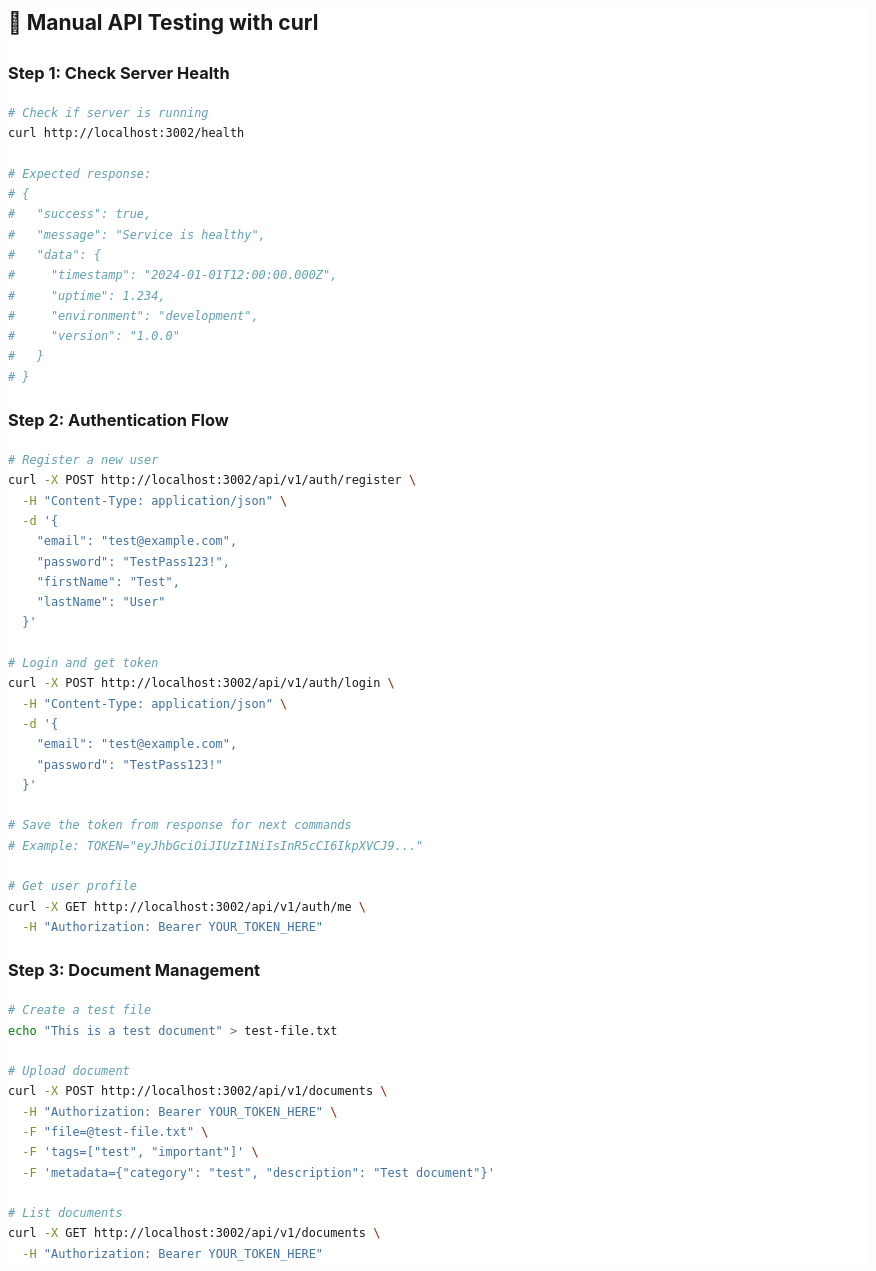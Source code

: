 ## 🔧 Manual API Testing with curl

### Step 1: Check Server Health
```bash
# Check if server is running
curl http://localhost:3002/health

# Expected response:
# {
#   "success": true,
#   "message": "Service is healthy",
#   "data": {
#     "timestamp": "2024-01-01T12:00:00.000Z",
#     "uptime": 1.234,
#     "environment": "development",
#     "version": "1.0.0"
#   }
# }
```

### Step 2: Authentication Flow
```bash
# Register a new user
curl -X POST http://localhost:3002/api/v1/auth/register \
  -H "Content-Type: application/json" \
  -d '{
    "email": "test@example.com",
    "password": "TestPass123!",
    "firstName": "Test",
    "lastName": "User"
  }'

# Login and get token
curl -X POST http://localhost:3002/api/v1/auth/login \
  -H "Content-Type: application/json" \
  -d '{
    "email": "test@example.com",
    "password": "TestPass123!"
  }'

# Save the token from response for next commands
# Example: TOKEN="eyJhbGciOiJIUzI1NiIsInR5cCI6IkpXVCJ9..."

# Get user profile
curl -X GET http://localhost:3002/api/v1/auth/me \
  -H "Authorization: Bearer YOUR_TOKEN_HERE"
```

### Step 3: Document Management
```bash
# Create a test file
echo "This is a test document" > test-file.txt

# Upload document
curl -X POST http://localhost:3002/api/v1/documents \
  -H "Authorization: Bearer YOUR_TOKEN_HERE" \
  -F "file=@test-file.txt" \
  -F 'tags=["test", "important"]' \
  -F 'metadata={"category": "test", "description": "Test document"}'

# List documents
curl -X GET http://localhost:3002/api/v1/documents \
  -H "Authorization: Bearer YOUR_TOKEN_HERE"
```
